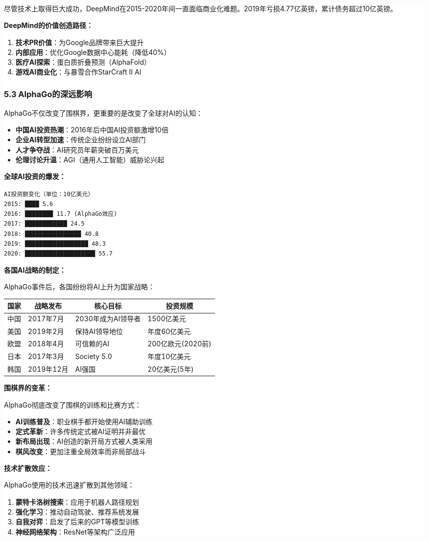 尽管技术上取得巨大成功，DeepMind在2015-2020年间一直面临商业化难题。2019年亏损4.77亿英镑，累计债务超过10亿英镑。

**DeepMind的价值创造路径：**
1. **技术PR价值**：为Google品牌带来巨大提升
2. **内部应用**：优化Google数据中心能耗（降低40%）
3. **医疗AI探索**：蛋白质折叠预测（AlphaFold）
4. **游戏AI商业化**：与暴雪合作StarCraft II AI

### 5.3 AlphaGo的深远影响

AlphaGo不仅改变了围棋界，更重要的是改变了全球对AI的认知：

- **中国AI投资热潮**：2016年后中国AI投资额激增10倍
- **企业AI转型加速**：传统企业纷纷设立AI部门
- **人才争夺战**：AI研究员年薪突破百万美元
- **伦理讨论升温**：AGI（通用人工智能）威胁论兴起

**全球AI投资的爆发：**

```
AI投资额变化（单位：10亿美元）
2015: ████ 5.6
2016: ████████ 11.7 (AlphaGo效应)
2017: ████████████ 24.5
2018: ████████████████ 40.8
2019: ██████████████████ 48.3
2020: ████████████████████ 55.7
```

**各国AI战略的制定：**

AlphaGo事件后，各国纷纷将AI上升为国家战略：

| 国家 | 战略发布 | 核心目标 | 投资规模 |
|------|---------|---------|----------|
| 中国 | 2017年7月 | 2030年成为AI领导者 | 1500亿美元 |
| 美国 | 2019年2月 | 保持AI领导地位 | 年度60亿美元 |
| 欧盟 | 2018年4月 | 可信赖的AI | 200亿欧元(2020前) |
| 日本 | 2017年3月 | Society 5.0 | 年度10亿美元 |
| 韩国 | 2019年12月 | AI强国 | 20亿美元(5年) |

**围棋界的变革：**

AlphaGo彻底改变了围棋的训练和比赛方式：
- **AI训练普及**：职业棋手都开始使用AI辅助训练
- **定式革新**：许多传统定式被AI证明并非最优
- **新布局出现**：AI创造的新开局方式被人类采用
- **棋风改变**：更加注重全局效率而非局部战斗

**技术扩散效应：**

AlphaGo使用的技术迅速扩散到其他领域：
1. **蒙特卡洛树搜索**：应用于机器人路径规划
2. **强化学习**：推动自动驾驶、推荐系统发展
3. **自我对弈**：启发了后来的GPT等模型训练
4. **神经网络架构**：ResNet等架构广泛应用
